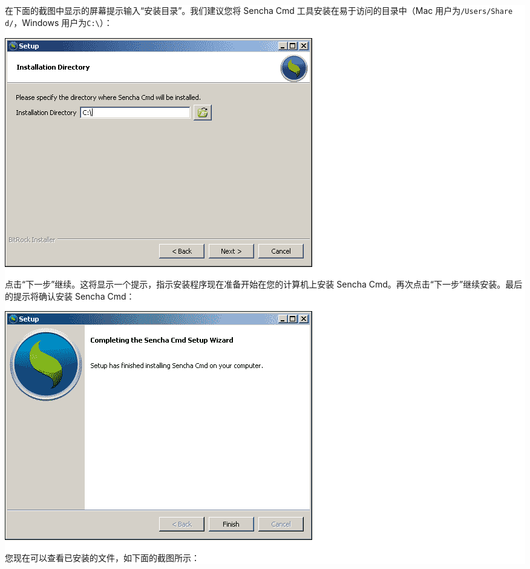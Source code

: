 
在下面的截图中显示的屏幕提示输入“安装目录”。我们建议您将 Sencha Cmd 工具安装在易于访问的目录中（Mac 用户为`/Users/Shared/`，Windows 用户为`C:\`）：

![安装 Sencha Cmd](img/5457_09_04.jpg)

点击“下一步”继续。这将显示一个提示，指示安装程序现在准备开始在您的计算机上安装 Sencha Cmd。再次点击“下一步”继续安装。最后的提示将确认安装 Sencha Cmd：

![安装 Sencha Cmd](img/5457_09_05.jpg)

您现在可以查看已安装的文件，如下面的截图所示：
